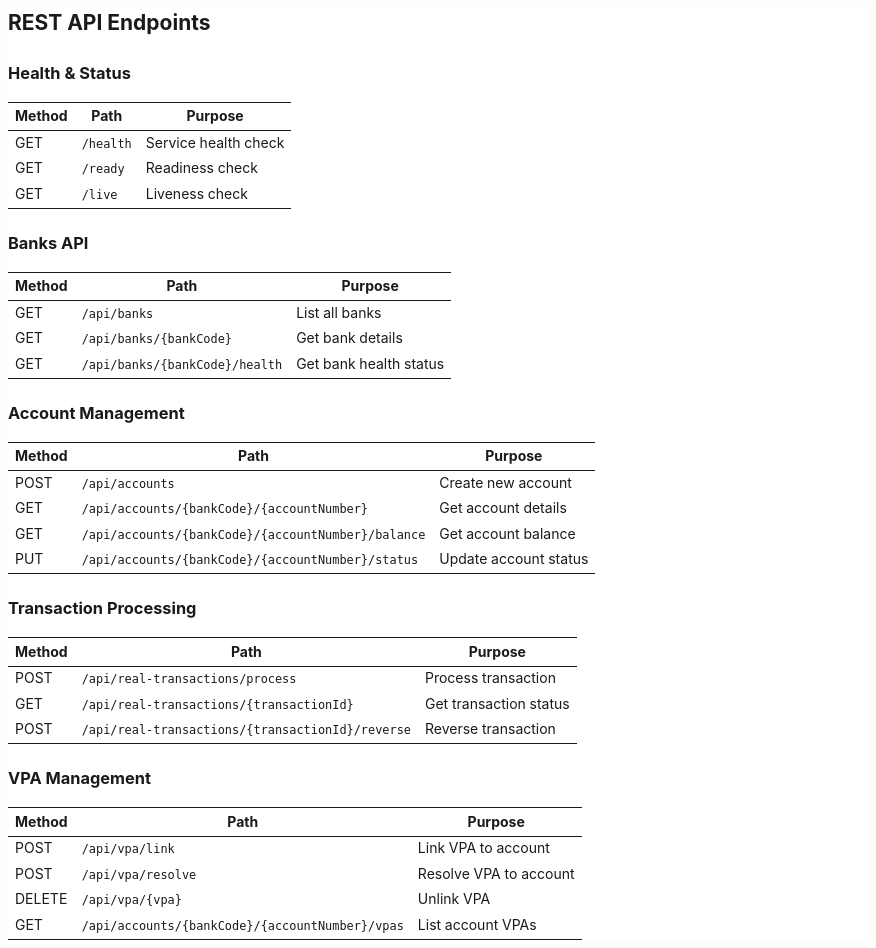 ## REST API Endpoints

### Health & Status
| Method | Path | Purpose |
|--------|------|---------|
| GET | `/health` | Service health check |
| GET | `/ready` | Readiness check |
| GET | `/live` | Liveness check |

### Banks API
| Method | Path | Purpose |
|--------|------|---------|
| GET | `/api/banks` | List all banks |
| GET | `/api/banks/{bankCode}` | Get bank details |
| GET | `/api/banks/{bankCode}/health` | Get bank health status |

### Account Management
| Method | Path | Purpose |
|--------|------|---------|
| POST | `/api/accounts` | Create new account |
| GET | `/api/accounts/{bankCode}/{accountNumber}` | Get account details |
| GET | `/api/accounts/{bankCode}/{accountNumber}/balance` | Get account balance |
| PUT | `/api/accounts/{bankCode}/{accountNumber}/status` | Update account status |

### Transaction Processing
| Method | Path | Purpose |
|--------|------|---------|
| POST | `/api/real-transactions/process` | Process transaction |
| GET | `/api/real-transactions/{transactionId}` | Get transaction status |
| POST | `/api/real-transactions/{transactionId}/reverse` | Reverse transaction |

### VPA Management
| Method | Path | Purpose |
|--------|------|---------|
| POST | `/api/vpa/link` | Link VPA to account |
| POST | `/api/vpa/resolve` | Resolve VPA to account |
| DELETE | `/api/vpa/{vpa}` | Unlink VPA |
| GET | `/api/accounts/{bankCode}/{accountNumber}/vpas` | List account VPAs |
